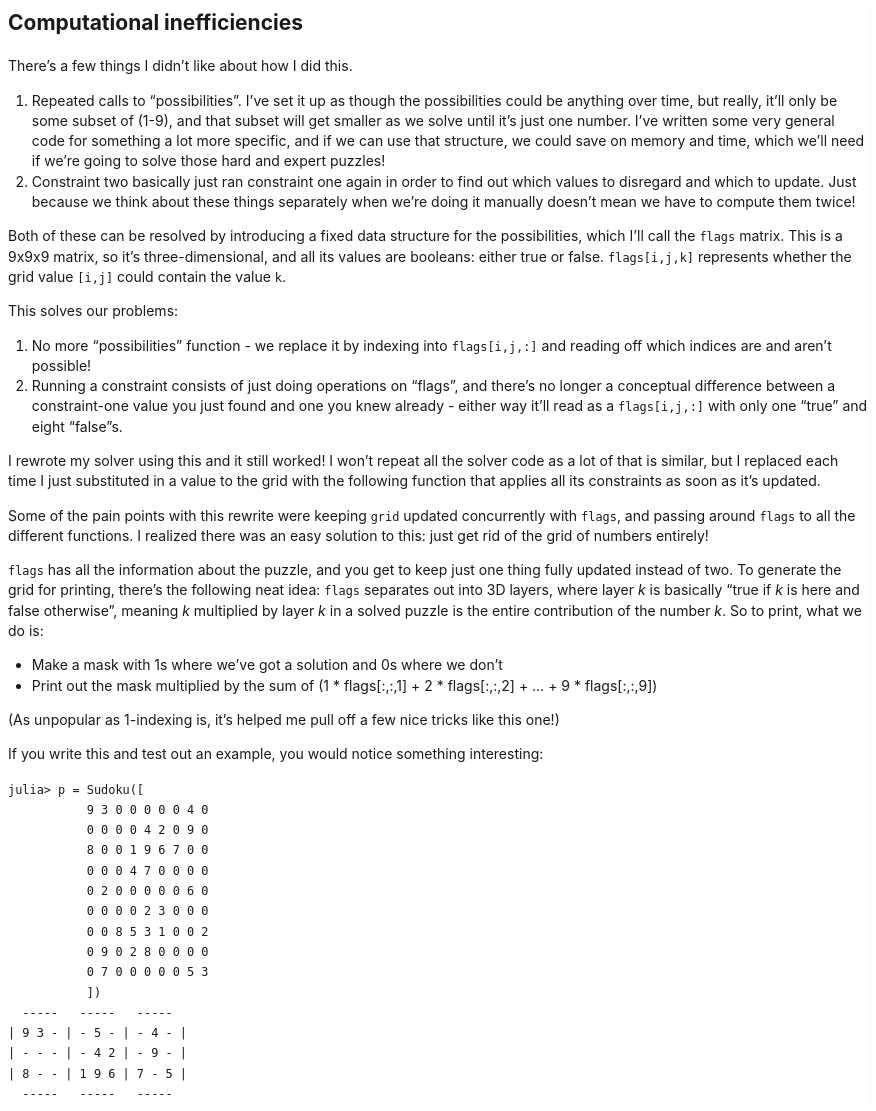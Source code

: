 ## Computational inefficiencies

There’s a few things I didn’t like about how I did this.

1. Repeated calls to “possibilities”. I’ve set it up as though the possibilities could be anything over time, but really, it’ll only be some subset of (1-9), and that subset will get smaller as we solve until it’s just one number. I’ve written some very general code for something a lot more specific, and if we can use that structure, we could save on memory and time, which we’ll need if we’re going to solve those hard and expert puzzles!
2. Constraint two basically just ran constraint one again in order to find out which values to disregard and which to update. Just because we think about these things separately when we’re doing it manually doesn’t mean we have to compute them twice!

Both of these can be resolved by introducing a fixed data structure for the possibilities, which I’ll call the `flags` matrix. This is a 9x9x9 matrix, so it’s three-dimensional, and all its values are booleans: either true or false. `flags[i,j,k]` represents whether the grid value `[i,j]` could contain the value `k`.

<script src="https://gist.github.com/aditya-sengupta/62e5beee6b400615d6d1e113100174c6.js"></script>

This solves our problems:
1. No more “possibilities” function - we replace it by indexing into `flags[i,j,:]` and reading off which indices are and aren’t possible!
2. Running a constraint consists of just doing operations on “flags”, and there’s no longer a conceptual difference between a constraint-one value you just found and one you knew already - either way it’ll read as a `flags[i,j,:]` with only one “true” and eight “false”s.

I rewrote my solver using this and it still worked! I won’t repeat all the solver code as a lot of that is similar, but I replaced each time I just substituted in a value to the grid with the following function that applies all its constraints as soon as it’s updated.

Some of the pain points with this rewrite were keeping `grid` updated concurrently with `flags`, and passing around `flags` to all the different functions. I realized there was an easy solution to this: just get rid of the grid of numbers entirely! 

<script src="https://gist.github.com/aditya-sengupta/c177b10ec09ff93c80a71e739a6058ec.js"></script>

`flags` has all the information about the puzzle, and you get to keep just one thing fully updated instead of two. To generate the grid for printing, there’s the following neat idea: `flags` separates out into 3D layers, where layer *k* is basically “true if *k* is here and false otherwise”, meaning *k* multiplied by layer *k* in a solved puzzle is the entire contribution of the number *k*. So to print, what we do is:
- Make a mask with 1s where we’ve got a solution and 0s where we don’t
- Print out the mask multiplied by the sum of (1 * flags[:,:,1] + 2 * flags[:,:,2] + … + 9 * flags[:,:,9])

(As unpopular as 1-indexing is, it’s helped me pull off a few nice tricks like this one!)

<script src="https://gist.github.com/aditya-sengupta/9108c54f21b0860ba3f50d7c6cf6c15e.js"></script>

If you write this and test out an example, you would notice something interesting:
```
julia> p = Sudoku([
           9 3 0 0 0 0 0 4 0
           0 0 0 0 4 2 0 9 0
           8 0 0 1 9 6 7 0 0
           0 0 0 4 7 0 0 0 0
           0 2 0 0 0 0 0 6 0
           0 0 0 0 2 3 0 0 0
           0 0 8 5 3 1 0 0 2
           0 9 0 2 8 0 0 0 0
           0 7 0 0 0 0 0 5 3
           ])
  -----   -----   -----
| 9 3 - | - 5 - | - 4 - |
| - - - | - 4 2 | - 9 - |
| 8 - - | 1 9 6 | 7 - 5 |
  -----   -----   -----
```